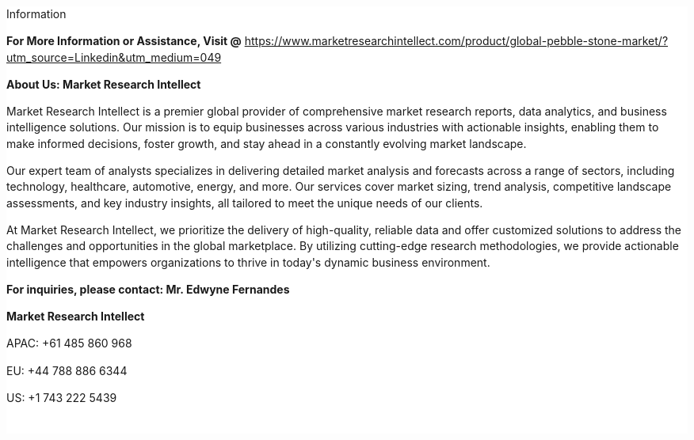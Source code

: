 Information</li></ul></div><div class="article-main__content" data-test-id="publishing-text-block"><p><span class="font-[700]"><strong>For More Information or Assistance, Visit @</strong>&nbsp;<a href="https://www.marketresearchintellect.com/product/global-pebble-stone-market/?utm_source=Linkedin&utm_medium=049">https://www.marketresearchintellect.com/product/global-pebble-stone-market/?utm_source=Linkedin&utm_medium=049</a></span></p><p><strong>About Us: Market Research Intellect</strong></p><p>Market Research Intellect is a premier global provider of comprehensive market research reports, data analytics, and business intelligence solutions. Our mission is to equip businesses across various industries with actionable insights, enabling them to make informed decisions, foster growth, and stay ahead in a constantly evolving market landscape.</p><p>Our expert team of analysts specializes in delivering detailed market analysis and forecasts across a range of sectors, including technology, healthcare, automotive, energy, and more. Our services cover market sizing, trend analysis, competitive landscape assessments, and key industry insights, all tailored to meet the unique needs of our clients.</p><p>At Market Research Intellect, we prioritize the delivery of high-quality, reliable data and offer customized solutions to address the challenges and opportunities in the global marketplace. By utilizing cutting-edge research methodologies, we provide actionable intelligence that empowers organizations to thrive in today's dynamic business environment.</p><p><strong>For inquiries, please contact: Mr. Edwyne Fernandes</strong></p><p><strong>Market Research Intellect</strong></p><p>APAC: +61 485 860 968</p><p>EU: +44 788 886 6344</p><p>US: +1 743 222 5439</p></div><div class="article-main__content" data-test-id="publishing-text-block">&nbsp;</div>
